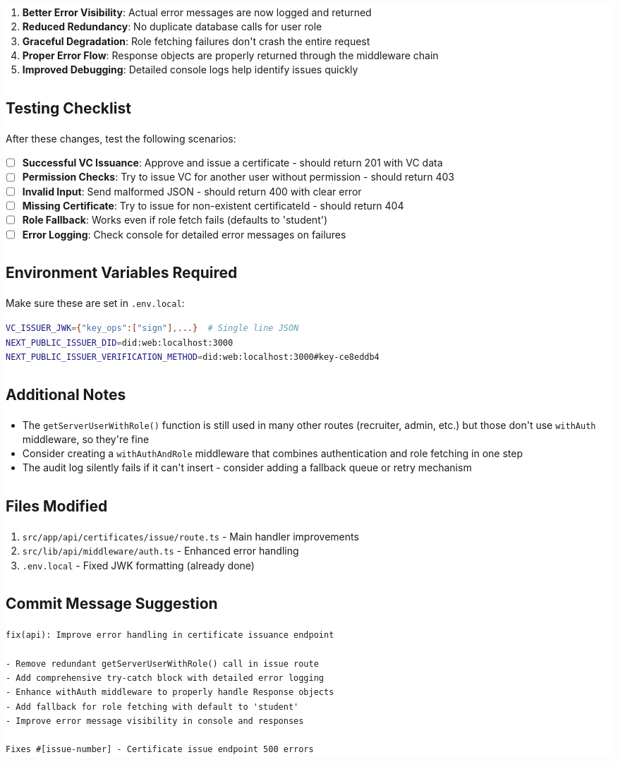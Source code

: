 1. **Better Error Visibility**: Actual error messages are now logged and returned
2. **Reduced Redundancy**: No duplicate database calls for user role
3. **Graceful Degradation**: Role fetching failures don't crash the entire request
4. **Proper Error Flow**: Response objects are properly returned through the middleware chain
5. **Improved Debugging**: Detailed console logs help identify issues quickly

## Testing Checklist

After these changes, test the following scenarios:

- [ ] **Successful VC Issuance**: Approve and issue a certificate - should return 201 with VC data
- [ ] **Permission Checks**: Try to issue VC for another user without permission - should return 403
- [ ] **Invalid Input**: Send malformed JSON - should return 400 with clear error
- [ ] **Missing Certificate**: Try to issue for non-existent certificateId - should return 404
- [ ] **Role Fallback**: Works even if role fetch fails (defaults to 'student')
- [ ] **Error Logging**: Check console for detailed error messages on failures

## Environment Variables Required

Make sure these are set in `.env.local`:
```bash
VC_ISSUER_JWK={"key_ops":["sign"],...}  # Single line JSON
NEXT_PUBLIC_ISSUER_DID=did:web:localhost:3000
NEXT_PUBLIC_ISSUER_VERIFICATION_METHOD=did:web:localhost:3000#key-ce8eddb4
```

## Additional Notes

- The `getServerUserWithRole()` function is still used in many other routes (recruiter, admin, etc.) but those don't use `withAuth` middleware, so they're fine
- Consider creating a `withAuthAndRole` middleware that combines authentication and role fetching in one step
- The audit log silently fails if it can't insert - consider adding a fallback queue or retry mechanism

## Files Modified

1. `src/app/api/certificates/issue/route.ts` - Main handler improvements
2. `src/lib/api/middleware/auth.ts` - Enhanced error handling
3. `.env.local` - Fixed JWK formatting (already done)

## Commit Message Suggestion

```
fix(api): Improve error handling in certificate issuance endpoint

- Remove redundant getServerUserWithRole() call in issue route
- Add comprehensive try-catch block with detailed error logging
- Enhance withAuth middleware to properly handle Response objects
- Add fallback for role fetching with default to 'student'
- Improve error message visibility in console and responses

Fixes #[issue-number] - Certificate issue endpoint 500 errors
```
